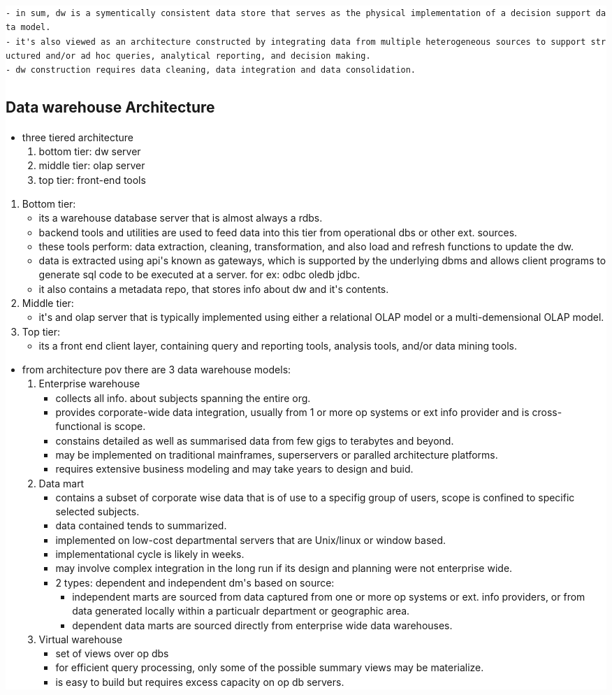     - in sum, dw is a symentically consistent data store that serves as the physical implementation of a decision support data model.
    - it's also viewed as an architecture constructed by integrating data from multiple heterogeneous sources to support structured and/or ad hoc queries, analytical reporting, and decision making.
    - dw construction requires data cleaning, data integration and data consolidation.

## Data warehouse Architecture
- three tiered architecture
    1. bottom tier: dw server
    2. middle tier: olap server
    3. top tier: front-end tools
1. Bottom tier:
    - its a warehouse database server that is almost always a rdbs.
    - backend tools and utilities are used to feed data into this tier from operational dbs or other ext. sources.
    - these tools perform: data extraction, cleaning, transformation, and also load and refresh functions to update the dw.
    - data is extracted using api's known as gateways, which is supported by the underlying dbms and allows client programs to generate sql code to be executed at a server. for ex: odbc oledb jdbc.
    - it also contains a metadata repo, that stores info about dw and it's contents.
2. Middle tier:
    - it's and olap server that is typically implemented using either a relational OLAP model or a multi-demensional OLAP model.
3. Top tier:
    - its a front end client layer, containing query and reporting tools, analysis tools, and/or data mining tools.

- from architecture pov there are 3 data warehouse models:
    1. Enterprise warehouse
        - collects all info. about subjects spanning the entire org.
        - provides corporate-wide data integration, usually from 1 or more op systems or ext info provider and is cross-functional is scope.
        - constains detailed as well as summarised data from few gigs to terabytes and beyond.
        - may be implemented on traditional mainframes, superservers or paralled architecture platforms.
        - requires extensive business modeling and may take years to design and buid.
    2. Data mart
        - contains a subset of corporate wise data that is of use to a specifig group of users, scope is confined to specific selected subjects.
        - data contained tends to summarized.
        - implemented on low-cost departmental servers that are Unix/linux or window based.
        - implementational cycle is likely in weeks.
        - may involve complex integration in the long run if its design and planning were not enterprise wide.
        - 2 types: dependent and independent dm's based on source:
            - independent marts are sourced from data captured from one or more op systems or ext. info providers, or from data generated locally within a particualr department or geographic area.
            - dependent data marts are sourced directly from enterprise wide data warehouses.
    3. Virtual warehouse
        - set of views over op dbs
        - for efficient query processing, only some of the possible summary views may be materialize.
        - is easy to build but requires excess capacity on op db servers.
